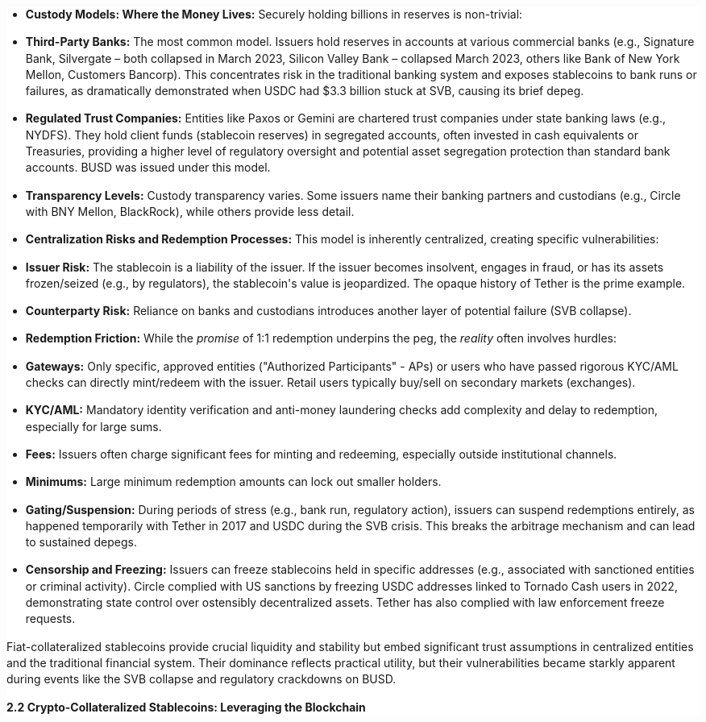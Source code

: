 *   **Custody Models: Where the Money Lives:** Securely holding billions in reserves is non-trivial:

*   **Third-Party Banks:** The most common model. Issuers hold reserves in accounts at various commercial banks (e.g., Signature Bank, Silvergate – both collapsed in March 2023, Silicon Valley Bank – collapsed March 2023, others like Bank of New York Mellon, Customers Bancorp). This concentrates risk in the traditional banking system and exposes stablecoins to bank runs or failures, as dramatically demonstrated when USDC had $3.3 billion stuck at SVB, causing its brief depeg.

*   **Regulated Trust Companies:** Entities like Paxos or Gemini are chartered trust companies under state banking laws (e.g., NYDFS). They hold client funds (stablecoin reserves) in segregated accounts, often invested in cash equivalents or Treasuries, providing a higher level of regulatory oversight and potential asset segregation protection than standard bank accounts. BUSD was issued under this model.

*   **Transparency Levels:** Custody transparency varies. Some issuers name their banking partners and custodians (e.g., Circle with BNY Mellon, BlackRock), while others provide less detail.

*   **Centralization Risks and Redemption Processes:** This model is inherently centralized, creating specific vulnerabilities:

*   **Issuer Risk:** The stablecoin is a liability of the issuer. If the issuer becomes insolvent, engages in fraud, or has its assets frozen/seized (e.g., by regulators), the stablecoin's value is jeopardized. The opaque history of Tether is the prime example.

*   **Counterparty Risk:** Reliance on banks and custodians introduces another layer of potential failure (SVB collapse).

*   **Redemption Friction:** While the *promise* of 1:1 redemption underpins the peg, the *reality* often involves hurdles:

*   **Gateways:** Only specific, approved entities ("Authorized Participants" - APs) or users who have passed rigorous KYC/AML checks can directly mint/redeem with the issuer. Retail users typically buy/sell on secondary markets (exchanges).

*   **KYC/AML:** Mandatory identity verification and anti-money laundering checks add complexity and delay to redemption, especially for large sums.

*   **Fees:** Issuers often charge significant fees for minting and redeeming, especially outside institutional channels.

*   **Minimums:** Large minimum redemption amounts can lock out smaller holders.

*   **Gating/Suspension:** During periods of stress (e.g., bank run, regulatory action), issuers can suspend redemptions entirely, as happened temporarily with Tether in 2017 and USDC during the SVB crisis. This breaks the arbitrage mechanism and can lead to sustained depegs.

*   **Censorship and Freezing:** Issuers can freeze stablecoins held in specific addresses (e.g., associated with sanctioned entities or criminal activity). Circle complied with US sanctions by freezing USDC addresses linked to Tornado Cash users in 2022, demonstrating state control over ostensibly decentralized assets. Tether has also complied with law enforcement freeze requests.

Fiat-collateralized stablecoins provide crucial liquidity and stability but embed significant trust assumptions in centralized entities and the traditional financial system. Their dominance reflects practical utility, but their vulnerabilities became starkly apparent during events like the SVB collapse and regulatory crackdowns on BUSD.

**2.2 Crypto-Collateralized Stablecoins: Leveraging the Blockchain**
